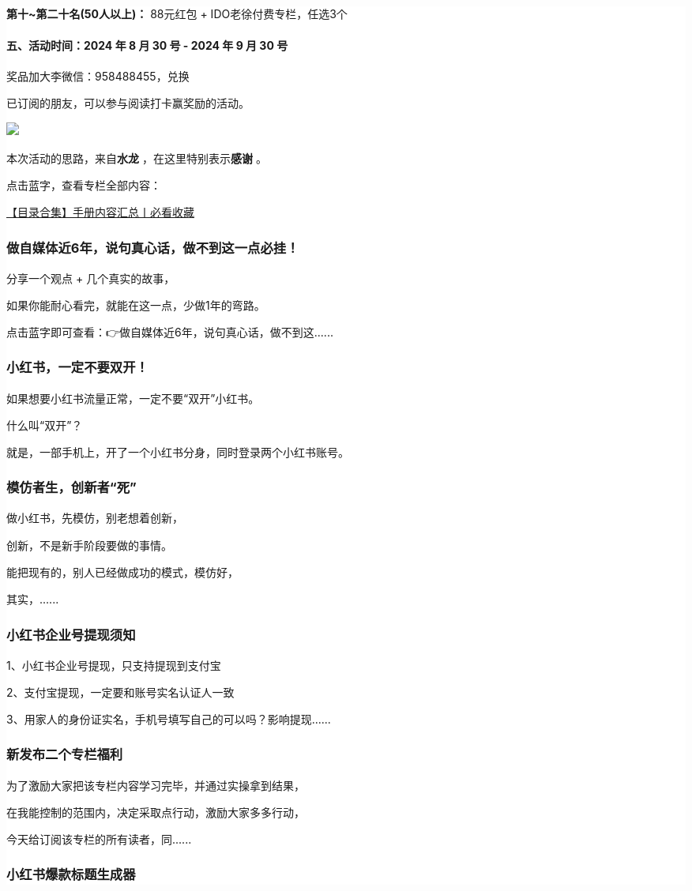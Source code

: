 **第十~第二十名(50人以上)：** 88元红包 + IDO老徐付费专栏，任选3个

#### **五、活动时间：2024 年 8 月 30 号 - 2024 年 9 月 30 号**

奖品加大李微信：958488455，兑换

已订阅的朋友，可以参与阅读打卡赢奖励的活动。

![](https://static.xiaobot.net/file/2024-09-01/168696/2e6301353498b09e949fb2aa6ba03302.jpeg)

本次活动的思路，来自**水龙** ，在这里特别表示**感谢** 。

点击蓝字，查看专栏全部内容：

[【目录合集】手册内容汇总丨必看收藏](https://xiaobot.net/post/6cceabbf-10f7-4b4c-bcdd-d74f469f9ea9?refer=b5fed238-76c6-476a-b83d-0c1099010853)

### 做自媒体近6年，说句真心话，做不到这一点必挂！

分享一个观点 + 几个真实的故事，

如果你能耐心看完，就能在这一点，少做1年的弯路。

点击蓝字即可查看：👉做自媒体近6年，说句真心话，做不到这......

### 小红书，一定不要双开！

如果想要小红书流量正常，一定不要“双开”小红书。

什么叫“双开”？

就是，一部手机上，开了一个小红书分身，同时登录两个小红书账号。

### 模仿者生，创新者“死”

做小红书，先模仿，别老想着创新，

创新，不是新手阶段要做的事情。

能把现有的，别人已经做成功的模式，模仿好，

其实，......

### 小红书企业号提现须知

1、小红书企业号提现，只支持提现到支付宝

2、支付宝提现，一定要和账号实名认证人一致

3、用家人的身份证实名，手机号填写自己的可以吗？影响提现......

### 新发布二个专栏福利

为了激励大家把该专栏内容学习完毕，并通过实操拿到结果，

在我能控制的范围内，决定采取点行动，激励大家多多行动，

今天给订阅该专栏的所有读者，同......

### 小红书爆款标题生成器
